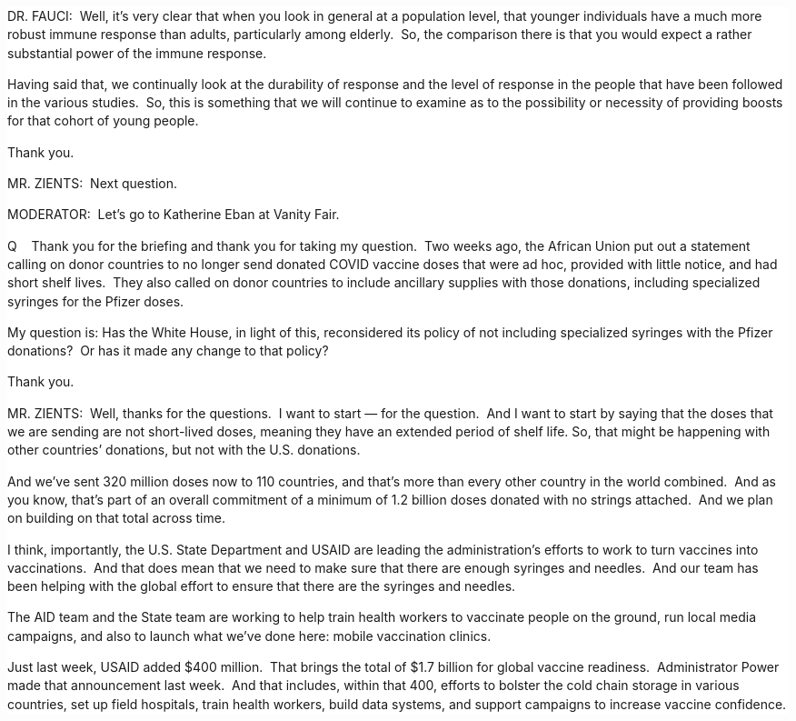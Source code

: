 DR. FAUCI:  Well, it’s very clear that when you look in general at a
population level, that younger individuals have a much more robust
immune response than adults, particularly among elderly.  So, the
comparison there is that you would expect a rather substantial power of
the immune response.   
  
Having said that, we continually look at the durability of response and
the level of response in the people that have been followed in the
various studies.  So, this is something that we will continue to examine
as to the possibility or necessity of providing boosts for that cohort
of young people.   
  
Thank you.  
  
MR. ZIENTS:  Next question.  
  
MODERATOR:  Let’s go to Katherine Eban at Vanity Fair.  
  
Q    Thank you for the briefing and thank you for taking my question. 
Two weeks ago, the African Union put out a statement calling on donor
countries to no longer send donated COVID vaccine doses that were ad
hoc, provided with little notice, and had short shelf lives.  They also
called on donor countries to include ancillary supplies with those
donations, including specialized syringes for the Pfizer doses.  
  
My question is: Has the White House, in light of this, reconsidered its
policy of not including specialized syringes with the Pfizer donations? 
Or has it made any change to that policy?  
  
Thank you.  
  
MR. ZIENTS:  Well, thanks for the questions.  I want to start — for the
question.  And I want to start by saying that the doses that we are
sending are not short-lived doses, meaning they have an extended period
of shelf life. So, that might be happening with other countries’
donations, but not with the U.S. donations.  
  
And we’ve sent 320 million doses now to 110 countries, and that’s more
than every other country in the world combined.  And as you know, that’s
part of an overall commitment of a minimum of 1.2 billion doses donated
with no strings attached.  And we plan on building on that total across
time.  
  
I think, importantly, the U.S. State Department and USAID are leading
the administration’s efforts to work to turn vaccines into
vaccinations.  And that does mean that we need to make sure that there
are enough syringes and needles.  And our team has been helping with the
global effort to ensure that there are the syringes and needles.  
  
The AID team and the State team are working to help train health workers
to vaccinate people on the ground, run local media campaigns, and also
to launch what we’ve done here: mobile vaccination clinics.  
  
Just last week, USAID added $400 million.  That brings the total of $1.7
billion for global vaccine readiness.  Administrator Power made that
announcement last week.  And that includes, within that 400, efforts to
bolster the cold chain storage in various countries, set up field
hospitals, train health workers, build data systems, and support
campaigns to increase vaccine confidence.  
  